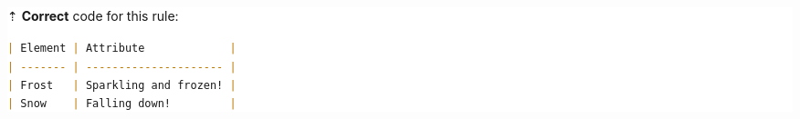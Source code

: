

⇡ **Correct** code for this rule:

```markdown
| Element | Attribute             |
| ------- | --------------------- |
| Frost   | Sparkling and frozen! |
| Snow    | Falling down!         |
```

[blockquotes]: blockquotes.md
[code-blocks]: code.md#blocks
[links-inline]: links.md#inline
[lists]: lists.md
[remark-lint-no-table-indentation]: https://github.com/remarkjs/remark-lint/tree/main/packages/remark-lint-no-table-indentation
[remark-lint-table-cell-padding]: https://github.com/remarkjs/remark-lint/tree/main/packages/remark-lint-table-cell-padding
[remark-lint-table-pipe-alignment]: https://github.com/remarkjs/remark-lint/tree/main/packages/remark-lint-table-pipe-alignment
[remark-lint-table-pipes]: https://github.com/remarkjs/remark-lint/tree/main/packages/remark-lint-table-pipes


[knowledge_base-frost]: http://this-is-a-very-long-url-for-information-about-frost-and-the-winter-season.com
[wikipedia-snow]: http://this-is-a-very-long-url-for-information-about-snow.com